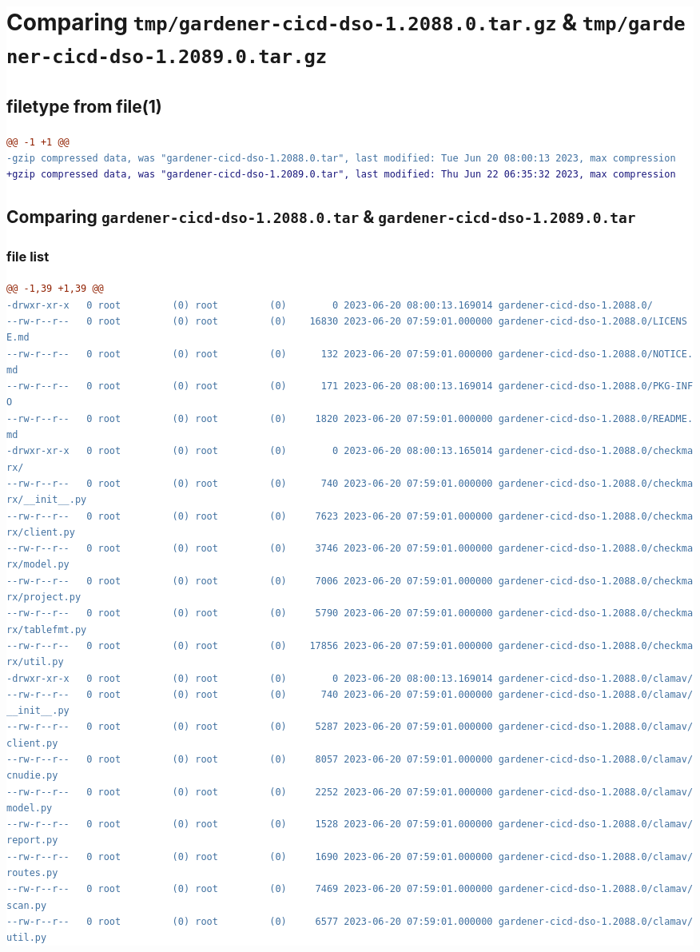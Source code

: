 # Comparing `tmp/gardener-cicd-dso-1.2088.0.tar.gz` & `tmp/gardener-cicd-dso-1.2089.0.tar.gz`

## filetype from file(1)

```diff
@@ -1 +1 @@
-gzip compressed data, was "gardener-cicd-dso-1.2088.0.tar", last modified: Tue Jun 20 08:00:13 2023, max compression
+gzip compressed data, was "gardener-cicd-dso-1.2089.0.tar", last modified: Thu Jun 22 06:35:32 2023, max compression
```

## Comparing `gardener-cicd-dso-1.2088.0.tar` & `gardener-cicd-dso-1.2089.0.tar`

### file list

```diff
@@ -1,39 +1,39 @@
-drwxr-xr-x   0 root         (0) root         (0)        0 2023-06-20 08:00:13.169014 gardener-cicd-dso-1.2088.0/
--rw-r--r--   0 root         (0) root         (0)    16830 2023-06-20 07:59:01.000000 gardener-cicd-dso-1.2088.0/LICENSE.md
--rw-r--r--   0 root         (0) root         (0)      132 2023-06-20 07:59:01.000000 gardener-cicd-dso-1.2088.0/NOTICE.md
--rw-r--r--   0 root         (0) root         (0)      171 2023-06-20 08:00:13.169014 gardener-cicd-dso-1.2088.0/PKG-INFO
--rw-r--r--   0 root         (0) root         (0)     1820 2023-06-20 07:59:01.000000 gardener-cicd-dso-1.2088.0/README.md
-drwxr-xr-x   0 root         (0) root         (0)        0 2023-06-20 08:00:13.165014 gardener-cicd-dso-1.2088.0/checkmarx/
--rw-r--r--   0 root         (0) root         (0)      740 2023-06-20 07:59:01.000000 gardener-cicd-dso-1.2088.0/checkmarx/__init__.py
--rw-r--r--   0 root         (0) root         (0)     7623 2023-06-20 07:59:01.000000 gardener-cicd-dso-1.2088.0/checkmarx/client.py
--rw-r--r--   0 root         (0) root         (0)     3746 2023-06-20 07:59:01.000000 gardener-cicd-dso-1.2088.0/checkmarx/model.py
--rw-r--r--   0 root         (0) root         (0)     7006 2023-06-20 07:59:01.000000 gardener-cicd-dso-1.2088.0/checkmarx/project.py
--rw-r--r--   0 root         (0) root         (0)     5790 2023-06-20 07:59:01.000000 gardener-cicd-dso-1.2088.0/checkmarx/tablefmt.py
--rw-r--r--   0 root         (0) root         (0)    17856 2023-06-20 07:59:01.000000 gardener-cicd-dso-1.2088.0/checkmarx/util.py
-drwxr-xr-x   0 root         (0) root         (0)        0 2023-06-20 08:00:13.169014 gardener-cicd-dso-1.2088.0/clamav/
--rw-r--r--   0 root         (0) root         (0)      740 2023-06-20 07:59:01.000000 gardener-cicd-dso-1.2088.0/clamav/__init__.py
--rw-r--r--   0 root         (0) root         (0)     5287 2023-06-20 07:59:01.000000 gardener-cicd-dso-1.2088.0/clamav/client.py
--rw-r--r--   0 root         (0) root         (0)     8057 2023-06-20 07:59:01.000000 gardener-cicd-dso-1.2088.0/clamav/cnudie.py
--rw-r--r--   0 root         (0) root         (0)     2252 2023-06-20 07:59:01.000000 gardener-cicd-dso-1.2088.0/clamav/model.py
--rw-r--r--   0 root         (0) root         (0)     1528 2023-06-20 07:59:01.000000 gardener-cicd-dso-1.2088.0/clamav/report.py
--rw-r--r--   0 root         (0) root         (0)     1690 2023-06-20 07:59:01.000000 gardener-cicd-dso-1.2088.0/clamav/routes.py
--rw-r--r--   0 root         (0) root         (0)     7469 2023-06-20 07:59:01.000000 gardener-cicd-dso-1.2088.0/clamav/scan.py
--rw-r--r--   0 root         (0) root         (0)     6577 2023-06-20 07:59:01.000000 gardener-cicd-dso-1.2088.0/clamav/util.py
```